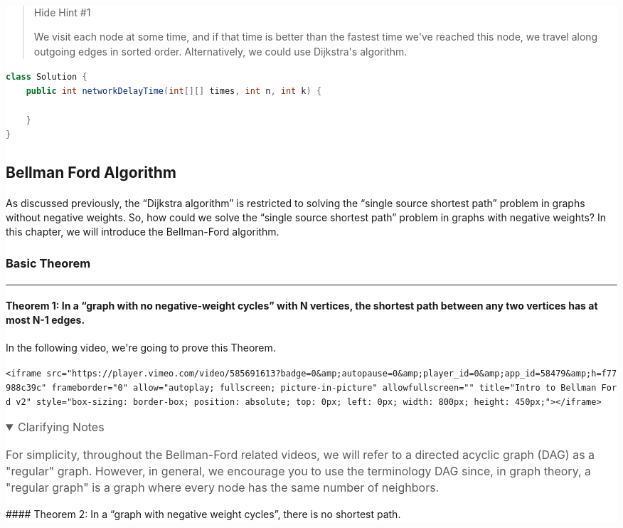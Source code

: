 >  Hide Hint #1 
>
> We visit each node at some time, and if that time is better than the fastest time we've reached this node, we travel along outgoing edges in sorted order. Alternatively, we could use Dijkstra's algorithm.

~~~java
class Solution {
    public int networkDelayTime(int[][] times, int n, int k) {
        
    }
}
~~~



## Bellman Ford Algorithm

As discussed previously, the “Dijkstra algorithm” is restricted to solving the “single source shortest path” problem in graphs without negative weights. So, how could we solve the “single source shortest path” problem in graphs with negative weights? In this chapter, we will introduce the Bellman-Ford algorithm.



### Basic Theorem

------

#### Theorem 1: In a “graph with no negative-weight cycles” with N vertices, the shortest path between any two vertices has at most N-1 edges.

In the following video, we're going to prove this Theorem.
~~~
<iframe src="https://player.vimeo.com/video/585691613?badge=0&amp;autopause=0&amp;player_id=0&amp;app_id=58479&amp;h=f77988c39c" frameborder="0" allow="autoplay; fullscreen; picture-in-picture" allowfullscreen="" title="Intro to Bellman Ford v2" style="box-sizing: border-box; position: absolute; top: 0px; left: 0px; width: 800px; height: 450px;"></iframe>
~~~

<details open="" style="box-sizing: border-box; display: block; color: rgba(0, 0, 0, 0.65); font-family: -apple-system, BlinkMacSystemFont, &quot;Segoe UI&quot;, &quot;PingFang SC&quot;, &quot;Hiragino Sans GB&quot;, &quot;Microsoft YaHei&quot;, &quot;Helvetica Neue&quot;, Helvetica, Arial, sans-serif, &quot;Apple Color Emoji&quot;, &quot;Segoe UI Emoji&quot;, &quot;Segoe UI Symbol&quot;; font-size: 16px; font-style: normal; font-variant-ligatures: normal; font-variant-caps: normal; font-weight: 400; letter-spacing: normal; orphans: 2; text-align: start; text-indent: 0px; text-transform: none; white-space: normal; widows: 2; word-spacing: 0px; -webkit-text-stroke-width: 0px; text-decoration-thickness: initial; text-decoration-style: initial; text-decoration-color: initial;"><summary style="box-sizing: border-box; display: list-item; touch-action: manipulation;">Clarifying Notes</summary><slot id="details-content"><p style="box-sizing: border-box; margin: 0px 0px 1em; color: rgb(90, 90, 90);"></p><p style="box-sizing: border-box; margin: 0px 0px 1em; color: rgb(90, 90, 90);"></p><p style="box-sizing: border-box; margin: 0px 0px 1em; color: rgb(90, 90, 90);"></p><p style="box-sizing: border-box; margin: 0px 0px 1em; color: rgb(90, 90, 90);">For simplicity, throughout the Bellman-Ford related videos, we will refer to a directed acyclic graph (DAG) as a "regular" graph. However, in general, we encourage you to use the terminology DAG since, in graph theory, a "regular graph" is a graph where every node has the same number of neighbors.</p><p style="box-sizing: border-box; margin: 0px 0px 1em; color: rgb(90, 90, 90);"></p></slot></details>
#### Theorem 2: In a “graph with negative weight cycles”, there is no shortest path.
